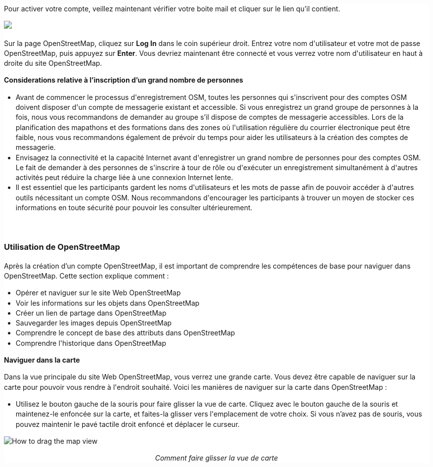 Pour activer votre compte, veillez maintenant vérifier votre boite mail et cliquer sur le lien qu’il contient.

![](/images/IntroOSM7.gif)

Sur la page OpenStreetMap, cliquez sur **Log In** dans le coin supérieur droit. Entrez votre nom d'utilisateur et votre mot de passe OpenStreetMap, puis appuyez sur **Enter**. Vous devriez maintenant être connecté et vous verrez votre nom d'utilisateur en haut à droite du site OpenStreetMap.

**Considerations relative à l’inscription d’un grand nombre de personnes**

*    Avant de commencer le processus d'enregistrement OSM, toutes les personnes qui s'inscrivent pour des comptes OSM doivent disposer d'un compte de messagerie existant et accessible. Si vous enregistrez un grand groupe de personnes à la fois, nous vous recommandons de demander au groupe s’il dispose de comptes de messagerie accessibles. Lors de la planification des mapathons et des formations dans des zones où l'utilisation régulière du courrier électronique peut être faible, nous vous recommandons également de prévoir du temps pour aider les utilisateurs à la création des comptes de messagerie.
*   Envisagez la connectivité et la capacité Internet avant d'enregistrer un grand nombre de personnes pour des comptes OSM. Le fait de demander à des personnes de s'inscrire à tour de rôle ou d'exécuter un enregistrement simultanément à d'autres activités peut réduire la charge liée à une connexion Internet lente.
*   Il est essentiel que les participants gardent les noms d'utilisateurs et les mots de passe afin de pouvoir accéder à d'autres outils nécessitant un compte OSM. Nous recommandons d'encourager les participants à trouver un moyen de stocker ces informations en toute sécurité pour pouvoir les consulter ultérieurement.

<br>

### Utilisation de OpenStreetMap

Après la création d’un compte OpenStreetMap, il est important de comprendre les compétences de base pour naviguer dans OpenStreetMap. Cette section explique comment :

*   Opérer et naviguer sur le site Web OpenStreetMap
*   Voir les informations sur les objets dans OpenStreetMap
*   Créer un lien de partage dans OpenStreetMap
*   Sauvegarder les images depuis OpenStreetMap
*   Comprendre le concept de base des attributs dans OpenStreetMap
*   Comprendre l'historique dans OpenStreetMap 

**Naviguer dans la carte**

Dans la vue principale du site Web OpenStreetMap, vous verrez une grande carte. Vous devez être capable de naviguer sur la carte pour pouvoir vous rendre à l'endroit souhaité. Voici les manières de naviguer sur la carte dans OpenStreetMap :

*   Utilisez le bouton gauche de la souris pour faire glisser la vue de carte. Cliquez avec le bouton gauche de la souris et maintenez-le enfoncée sur la carte, et faites-la glisser vers l'emplacement de votre choix. Si vous n’avez pas de souris, vous pouvez maintenir le pavé tactile droit enfoncé et déplacer le curseur.

![How to drag the map view](/images/getting-started-osm/0202_mouse.png)
<p align="center"><i>Comment faire glisser la vue de carte</i></p>
